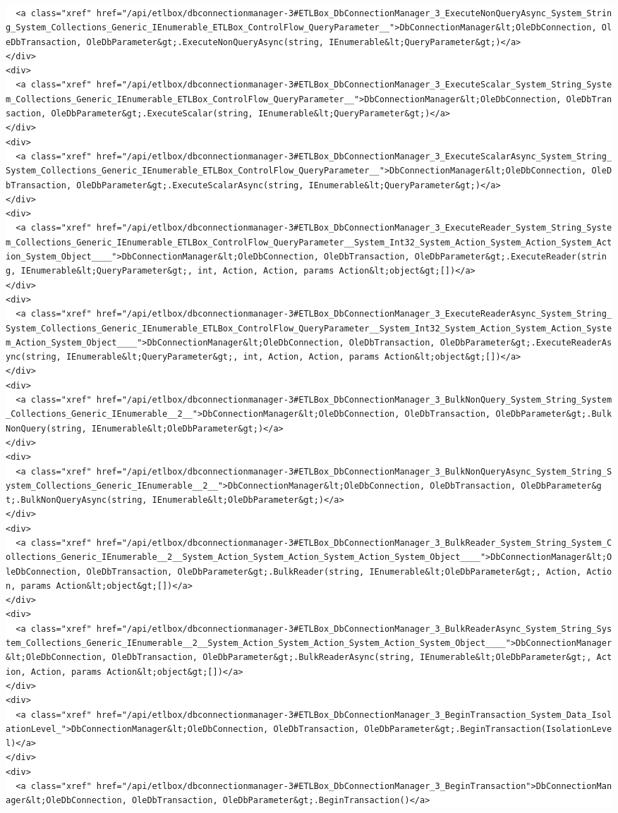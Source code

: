       <a class="xref" href="/api/etlbox/dbconnectionmanager-3#ETLBox_DbConnectionManager_3_ExecuteNonQueryAsync_System_String_System_Collections_Generic_IEnumerable_ETLBox_ControlFlow_QueryParameter__">DbConnectionManager&lt;OleDbConnection, OleDbTransaction, OleDbParameter&gt;.ExecuteNonQueryAsync(string, IEnumerable&lt;QueryParameter&gt;)</a>
    </div>
    <div>
      <a class="xref" href="/api/etlbox/dbconnectionmanager-3#ETLBox_DbConnectionManager_3_ExecuteScalar_System_String_System_Collections_Generic_IEnumerable_ETLBox_ControlFlow_QueryParameter__">DbConnectionManager&lt;OleDbConnection, OleDbTransaction, OleDbParameter&gt;.ExecuteScalar(string, IEnumerable&lt;QueryParameter&gt;)</a>
    </div>
    <div>
      <a class="xref" href="/api/etlbox/dbconnectionmanager-3#ETLBox_DbConnectionManager_3_ExecuteScalarAsync_System_String_System_Collections_Generic_IEnumerable_ETLBox_ControlFlow_QueryParameter__">DbConnectionManager&lt;OleDbConnection, OleDbTransaction, OleDbParameter&gt;.ExecuteScalarAsync(string, IEnumerable&lt;QueryParameter&gt;)</a>
    </div>
    <div>
      <a class="xref" href="/api/etlbox/dbconnectionmanager-3#ETLBox_DbConnectionManager_3_ExecuteReader_System_String_System_Collections_Generic_IEnumerable_ETLBox_ControlFlow_QueryParameter__System_Int32_System_Action_System_Action_System_Action_System_Object____">DbConnectionManager&lt;OleDbConnection, OleDbTransaction, OleDbParameter&gt;.ExecuteReader(string, IEnumerable&lt;QueryParameter&gt;, int, Action, Action, params Action&lt;object&gt;[])</a>
    </div>
    <div>
      <a class="xref" href="/api/etlbox/dbconnectionmanager-3#ETLBox_DbConnectionManager_3_ExecuteReaderAsync_System_String_System_Collections_Generic_IEnumerable_ETLBox_ControlFlow_QueryParameter__System_Int32_System_Action_System_Action_System_Action_System_Object____">DbConnectionManager&lt;OleDbConnection, OleDbTransaction, OleDbParameter&gt;.ExecuteReaderAsync(string, IEnumerable&lt;QueryParameter&gt;, int, Action, Action, params Action&lt;object&gt;[])</a>
    </div>
    <div>
      <a class="xref" href="/api/etlbox/dbconnectionmanager-3#ETLBox_DbConnectionManager_3_BulkNonQuery_System_String_System_Collections_Generic_IEnumerable__2__">DbConnectionManager&lt;OleDbConnection, OleDbTransaction, OleDbParameter&gt;.BulkNonQuery(string, IEnumerable&lt;OleDbParameter&gt;)</a>
    </div>
    <div>
      <a class="xref" href="/api/etlbox/dbconnectionmanager-3#ETLBox_DbConnectionManager_3_BulkNonQueryAsync_System_String_System_Collections_Generic_IEnumerable__2__">DbConnectionManager&lt;OleDbConnection, OleDbTransaction, OleDbParameter&gt;.BulkNonQueryAsync(string, IEnumerable&lt;OleDbParameter&gt;)</a>
    </div>
    <div>
      <a class="xref" href="/api/etlbox/dbconnectionmanager-3#ETLBox_DbConnectionManager_3_BulkReader_System_String_System_Collections_Generic_IEnumerable__2__System_Action_System_Action_System_Action_System_Object____">DbConnectionManager&lt;OleDbConnection, OleDbTransaction, OleDbParameter&gt;.BulkReader(string, IEnumerable&lt;OleDbParameter&gt;, Action, Action, params Action&lt;object&gt;[])</a>
    </div>
    <div>
      <a class="xref" href="/api/etlbox/dbconnectionmanager-3#ETLBox_DbConnectionManager_3_BulkReaderAsync_System_String_System_Collections_Generic_IEnumerable__2__System_Action_System_Action_System_Action_System_Object____">DbConnectionManager&lt;OleDbConnection, OleDbTransaction, OleDbParameter&gt;.BulkReaderAsync(string, IEnumerable&lt;OleDbParameter&gt;, Action, Action, params Action&lt;object&gt;[])</a>
    </div>
    <div>
      <a class="xref" href="/api/etlbox/dbconnectionmanager-3#ETLBox_DbConnectionManager_3_BeginTransaction_System_Data_IsolationLevel_">DbConnectionManager&lt;OleDbConnection, OleDbTransaction, OleDbParameter&gt;.BeginTransaction(IsolationLevel)</a>
    </div>
    <div>
      <a class="xref" href="/api/etlbox/dbconnectionmanager-3#ETLBox_DbConnectionManager_3_BeginTransaction">DbConnectionManager&lt;OleDbConnection, OleDbTransaction, OleDbParameter&gt;.BeginTransaction()</a>